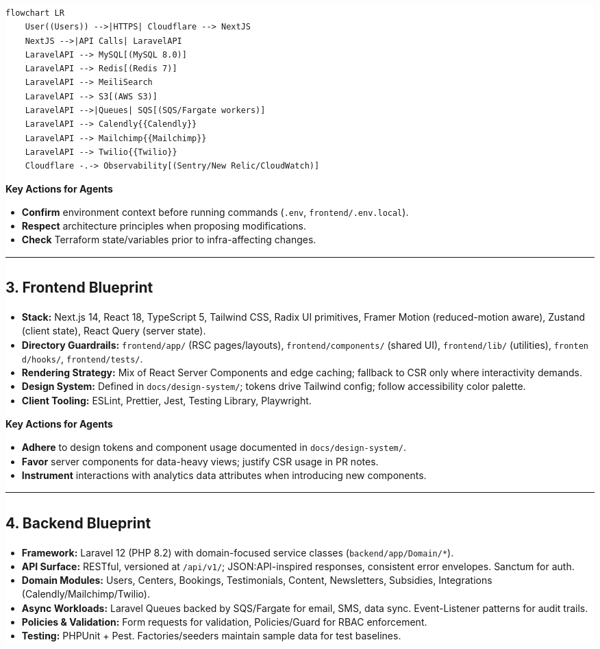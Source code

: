 ```mermaid
flowchart LR
    User((Users)) -->|HTTPS| Cloudflare --> NextJS
    NextJS -->|API Calls| LaravelAPI
    LaravelAPI --> MySQL[(MySQL 8.0)]
    LaravelAPI --> Redis[(Redis 7)]
    LaravelAPI --> MeiliSearch
    LaravelAPI --> S3[(AWS S3)]
    LaravelAPI -->|Queues| SQS[(SQS/Fargate workers)]
    LaravelAPI --> Calendly{{Calendly}}
    LaravelAPI --> Mailchimp{{Mailchimp}}
    LaravelAPI --> Twilio{{Twilio}}
    Cloudflare -.-> Observability[(Sentry/New Relic/CloudWatch)]
```

**Key Actions for Agents**
- **Confirm** environment context before running commands (`.env`, `frontend/.env.local`).
- **Respect** architecture principles when proposing modifications.
- **Check** Terraform state/variables prior to infra-affecting changes.

---

## 3. Frontend Blueprint

- **Stack:** Next.js 14, React 18, TypeScript 5, Tailwind CSS, Radix UI primitives, Framer Motion (reduced-motion aware), Zustand (client state), React Query (server state).
- **Directory Guardrails:** `frontend/app/` (RSC pages/layouts), `frontend/components/` (shared UI), `frontend/lib/` (utilities), `frontend/hooks/`, `frontend/tests/`.
- **Rendering Strategy:** Mix of React Server Components and edge caching; fallback to CSR only where interactivity demands.
- **Design System:** Defined in `docs/design-system/`; tokens drive Tailwind config; follow accessibility color palette.
- **Client Tooling:** ESLint, Prettier, Jest, Testing Library, Playwright.

**Key Actions for Agents**
- **Adhere** to design tokens and component usage documented in `docs/design-system/`.
- **Favor** server components for data-heavy views; justify CSR usage in PR notes.
- **Instrument** interactions with analytics data attributes when introducing new components.

---

## 4. Backend Blueprint

- **Framework:** Laravel 12 (PHP 8.2) with domain-focused service classes (`backend/app/Domain/*`).
- **API Surface:** RESTful, versioned at `/api/v1/`; JSON:API-inspired responses, consistent error envelopes. Sanctum for auth.
- **Domain Modules:** Users, Centers, Bookings, Testimonials, Content, Newsletters, Subsidies, Integrations (Calendly/Mailchimp/Twilio).
- **Async Workloads:** Laravel Queues backed by SQS/Fargate for email, SMS, data sync. Event-Listener patterns for audit trails.
- **Policies & Validation:** Form requests for validation, Policies/Guard for RBAC enforcement.
- **Testing:** PHPUnit + Pest. Factories/seeders maintain sample data for test baselines.

